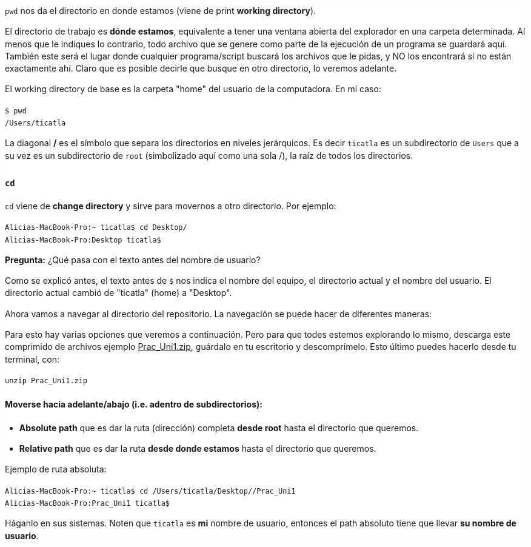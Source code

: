 `pwd` nos da el directorio en donde estamos (viene de print **working directory**). 

El directorio de trabajo es **dónde estamos**, equivalente a tener una ventana abierta del explorador en una carpeta determinada. Al menos que le indiques lo contrario, todo archivo que se genere como parte de la ejecución de un programa se guardará aquí. También este será el lugar donde cualquier programa/script buscará los archivos que le pidas, y NO los encontrará si no están exactamente ahí. Claro que es posible decirle que busque en otro directorio, lo veremos adelante.  

El working directory de base es la carpeta "home" del usuario de la computadora. En mi caso:

    $ pwd
    /Users/ticatla
 
La diagonal **/** es el símbolo que separa los directorios en niveles jerárquicos. Es decir `ticatla` es un subdirectorio de `Users` que a su vez es un subdirectorio de `root` (simbolizado aquí como una sola /), la raíz de todos los directorios.

### `cd`

`cd` viene de **change directory** y sirve para movernos a otro directorio. Por ejemplo:

```
Alicias-MacBook-Pro:~ ticatla$ cd Desktop/
Alicias-MacBook-Pro:Desktop ticatla$ 
```

**Pregunta:** ¿Qué pasa con el texto antes del nombre de usuario?

Como se explicó antes, el texto antes de `$` nos indica el nombre del equipo, el directorio actual y el nombre del usuario. El directorio actual cambió de "ticatla" (home) a "Desktop". 

Ahora vamos a navegar al directorio del repositorio. La navegación se puede hacer de diferentes maneras:


Para esto hay varias opciones que veremos a continuación. Pero para que todes estemos explorando lo mismo, descarga este comprimido de archivos ejemplo [Prac_Uni1.zip](Prac_Uni1.zip), guárdalo en tu escritorio y descomprímelo. Esto último puedes hacerlo desde tu terminal, con:

```
unzip Prac_Uni1.zip
``` 

#### Moverse hacia adelante/abajo (i.e. adentro de subdirectorios):

* **Absolute path** que es dar la ruta (dirección) completa **desde root** hasta el directorio que queremos.

* **Relative path** que es dar la ruta **desde donde estamos** hasta el directorio que queremos.

Ejemplo de ruta absoluta:

```
Alicias-MacBook-Pro:~ ticatla$ cd /Users/ticatla/Desktop//Prac_Uni1
Alicias-MacBook-Pro:Prac_Uni1 ticatla$

```

Háganlo en sus sistemas. Noten que `ticatla` es **mi** nombre de usuario, entonces el path absoluto tiene que llevar **su nombre de usuario**. 

